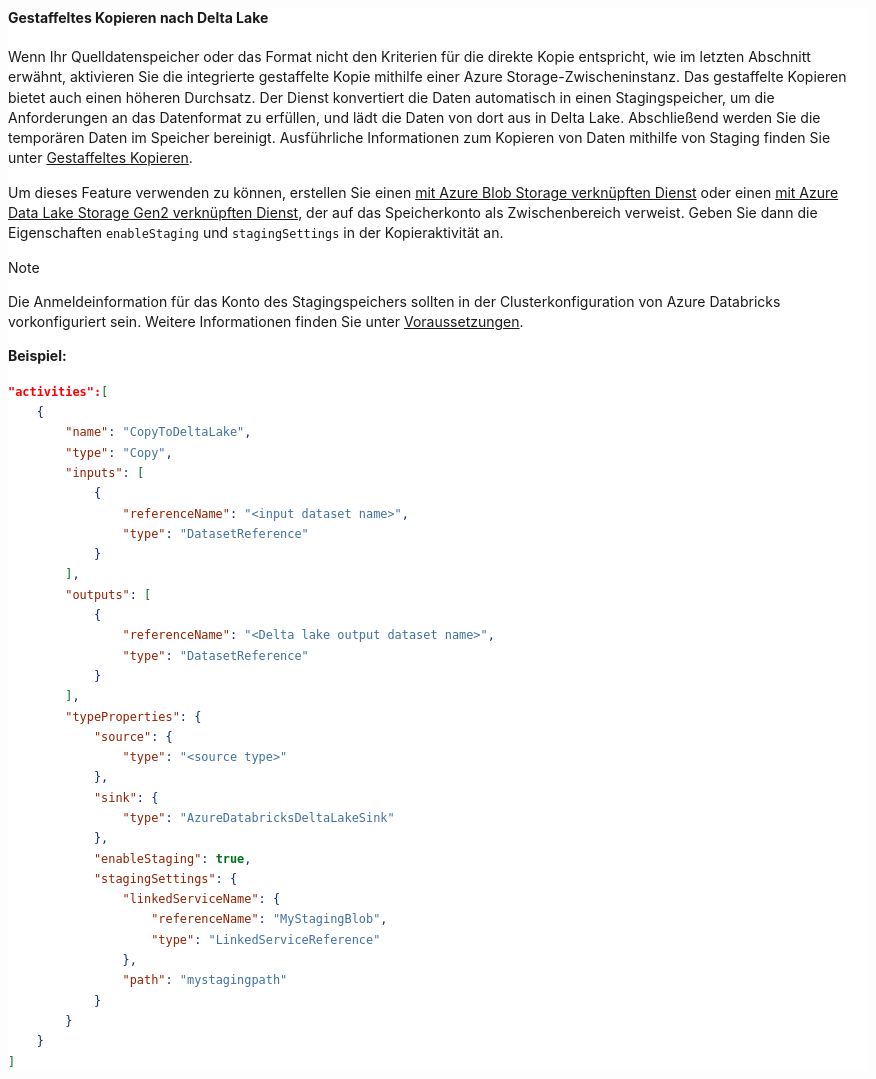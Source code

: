 #### <a name="staged-copy-to-delta-lake"></a>Gestaffeltes Kopieren nach Delta Lake

Wenn Ihr Quelldatenspeicher oder das Format nicht den Kriterien für die direkte Kopie entspricht, wie im letzten Abschnitt erwähnt, aktivieren Sie die integrierte gestaffelte Kopie mithilfe einer Azure Storage-Zwischeninstanz. Das gestaffelte Kopieren bietet auch einen höheren Durchsatz. Der Dienst konvertiert die Daten automatisch in einen Stagingspeicher, um die Anforderungen an das Datenformat zu erfüllen, und lädt die Daten von dort aus in Delta Lake. Abschließend werden Sie die temporären Daten im Speicher bereinigt. Ausführliche Informationen zum Kopieren von Daten mithilfe von Staging finden Sie unter [Gestaffeltes Kopieren](copy-activity-performance-features.md#staged-copy).

Um dieses Feature verwenden zu können, erstellen Sie einen [mit Azure Blob Storage verknüpften Dienst](connector-azure-blob-storage.md#linked-service-properties) oder einen [mit Azure Data Lake Storage Gen2 verknüpften Dienst](connector-azure-data-lake-storage.md#linked-service-properties), der auf das Speicherkonto als Zwischenbereich verweist. Geben Sie dann die Eigenschaften `enableStaging` und `stagingSettings` in der Kopieraktivität an.

>[!NOTE]
>Die Anmeldeinformation für das Konto des Stagingspeichers sollten in der Clusterkonfiguration von Azure Databricks vorkonfiguriert sein. Weitere Informationen finden Sie unter [Voraussetzungen](#prerequisites).

**Beispiel:**

```json
"activities":[
    {
        "name": "CopyToDeltaLake",
        "type": "Copy",
        "inputs": [
            {
                "referenceName": "<input dataset name>",
                "type": "DatasetReference"
            }
        ],
        "outputs": [
            {
                "referenceName": "<Delta lake output dataset name>",
                "type": "DatasetReference"
            }
        ],
        "typeProperties": {
            "source": {
                "type": "<source type>"
            },
            "sink": {
                "type": "AzureDatabricksDeltaLakeSink"
            },
            "enableStaging": true,
            "stagingSettings": {
                "linkedServiceName": {
                    "referenceName": "MyStagingBlob",
                    "type": "LinkedServiceReference"
                },
                "path": "mystagingpath"
            }
        }
    }
]
```
